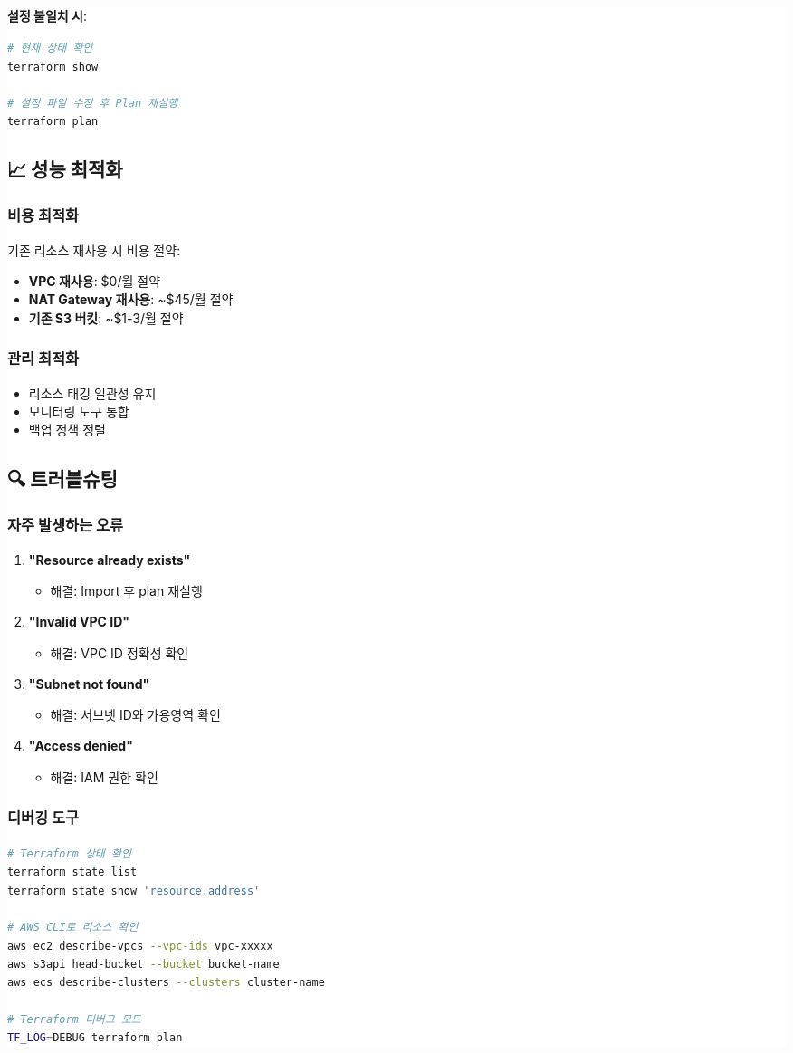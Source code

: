 **설정 불일치 시**:
```bash
# 현재 상태 확인
terraform show

# 설정 파일 수정 후 Plan 재실행
terraform plan
```

## 📈 성능 최적화

### 비용 최적화

기존 리소스 재사용 시 비용 절약:
- **VPC 재사용**: $0/월 절약
- **NAT Gateway 재사용**: ~$45/월 절약
- **기존 S3 버킷**: ~$1-3/월 절약

### 관리 최적화

- 리소스 태깅 일관성 유지
- 모니터링 도구 통합
- 백업 정책 정렬

## 🔍 트러블슈팅

### 자주 발생하는 오류

1. **"Resource already exists"**
   - 해결: Import 후 plan 재실행

2. **"Invalid VPC ID"**
   - 해결: VPC ID 정확성 확인

3. **"Subnet not found"**
   - 해결: 서브넷 ID와 가용영역 확인

4. **"Access denied"**
   - 해결: IAM 권한 확인

### 디버깅 도구

```bash
# Terraform 상태 확인
terraform state list
terraform state show 'resource.address'

# AWS CLI로 리소스 확인  
aws ec2 describe-vpcs --vpc-ids vpc-xxxxx
aws s3api head-bucket --bucket bucket-name
aws ecs describe-clusters --clusters cluster-name

# Terraform 디버그 모드
TF_LOG=DEBUG terraform plan
```
